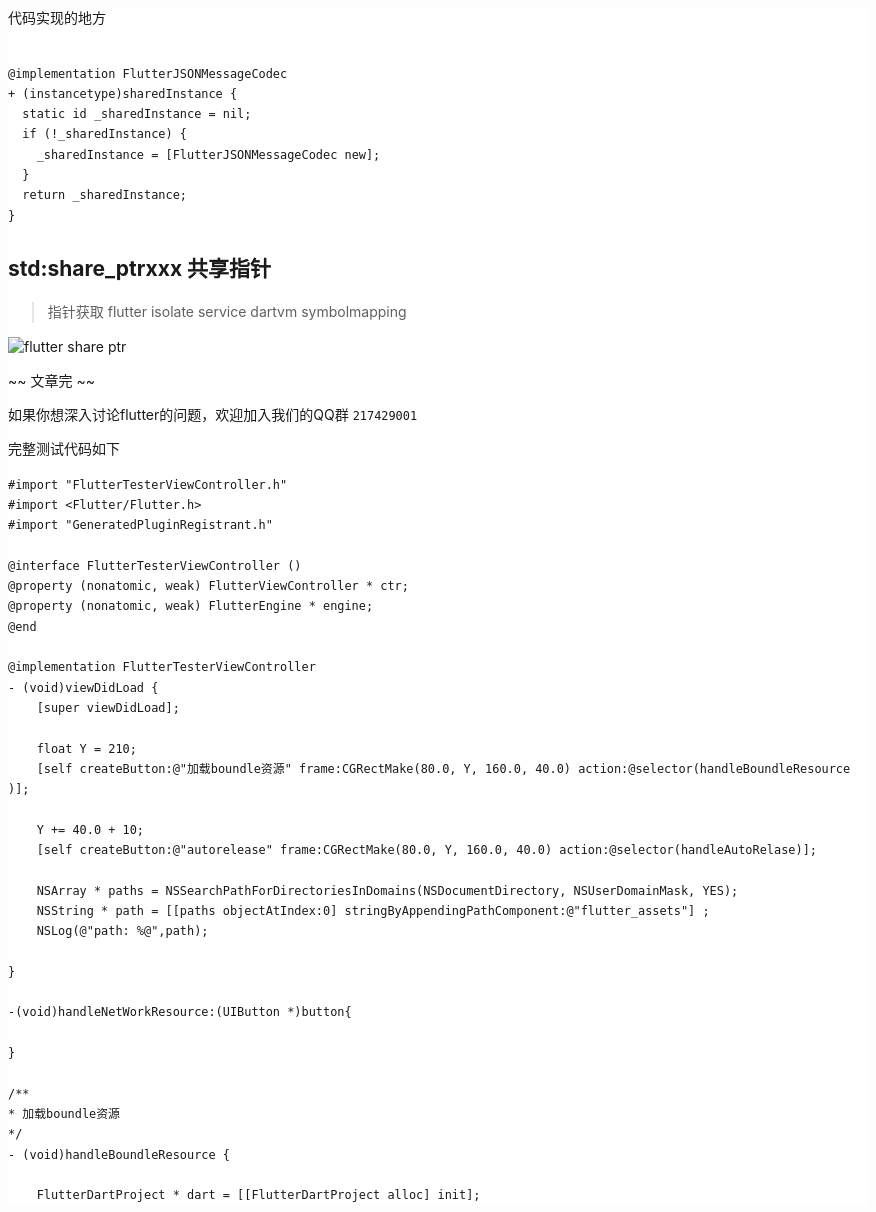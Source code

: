 代码实现的地方

```

@implementation FlutterJSONMessageCodec
+ (instancetype)sharedInstance {
  static id _sharedInstance = nil;
  if (!_sharedInstance) {
    _sharedInstance = [FlutterJSONMessageCodec new];
  }
  return _sharedInstance;
}
```


## std:share_ptrxxx 共享指针
> 指针获取 flutter isolate service dartvm symbolmapping

![flutter share ptr](http://code4flutter.oss-cn-beijing.aliyuncs.com/imgs/flutter_share_ptr.png)



~~ 文章完 ~~

如果你想深入讨论flutter的问题，欢迎加入我们的QQ群 `217429001`

完整测试代码如下

```
#import "FlutterTesterViewController.h"
#import <Flutter/Flutter.h>
#import "GeneratedPluginRegistrant.h"  
 
@interface FlutterTesterViewController ()
@property (nonatomic, weak) FlutterViewController * ctr;
@property (nonatomic, weak) FlutterEngine * engine;
@end

@implementation FlutterTesterViewController
- (void)viewDidLoad {
    [super viewDidLoad];
    
    float Y = 210;
    [self createButton:@"加载boundle资源" frame:CGRectMake(80.0, Y, 160.0, 40.0) action:@selector(handleBoundleResource )];
  
    Y += 40.0 + 10;
    [self createButton:@"autorelease" frame:CGRectMake(80.0, Y, 160.0, 40.0) action:@selector(handleAutoRelase)];
    
    NSArray * paths = NSSearchPathForDirectoriesInDomains(NSDocumentDirectory, NSUserDomainMask, YES);
    NSString * path = [[paths objectAtIndex:0] stringByAppendingPathComponent:@"flutter_assets"] ;
    NSLog(@"path: %@",path);
    
}

-(void)handleNetWorkResource:(UIButton *)button{
 
}

/** 
* 加载boundle资源 
*/
- (void)handleBoundleResource {
    
    FlutterDartProject * dart = [[FlutterDartProject alloc] init];
```